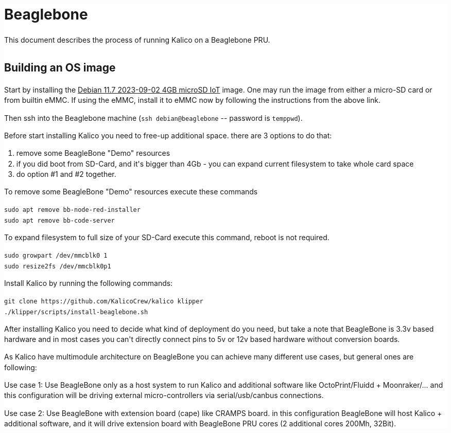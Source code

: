 # Beaglebone

This document describes the process of running Kalico on a Beaglebone
PRU.

## Building an OS image

Start by installing the
[Debian 11.7 2023-09-02 4GB microSD IoT](https://beagleboard.org/latest-images)
image. One may run the image from either a micro-SD card or from
builtin eMMC. If using the eMMC, install it to eMMC now by following
the instructions from the above link.

Then ssh into the Beaglebone machine (`ssh debian@beaglebone` --
password is `temppwd`).

Before start installing Kalico you need to free-up additional space.
there are 3 options to do that:
1. remove some BeagleBone "Demo" resources
2. if you did boot from SD-Card, and it's bigger than 4Gb - you can expand
current filesystem to take whole card space
3. do option #1 and #2 together.

To remove some BeagleBone "Demo" resources execute these commands
```
sudo apt remove bb-node-red-installer
sudo apt remove bb-code-server
```

To expand filesystem to full size of your SD-Card execute this command, reboot is not required.
```
sudo growpart /dev/mmcblk0 1
sudo resize2fs /dev/mmcblk0p1
```


Install Kalico by running the following
commands:

```
git clone https://github.com/KalicoCrew/kalico klipper
./klipper/scripts/install-beaglebone.sh
```

After installing Kalico you need to decide what kind of deployment do you need,
but take a note that BeagleBone is 3.3v based hardware and in most cases you can't
directly connect pins to 5v or 12v based hardware without conversion boards.

As Kalico have multimodule architecture on BeagleBone you can achieve many different use cases,
but general ones are following:

Use case 1: Use BeagleBone only as a host system to run Kalico and additional software
like OctoPrint/Fluidd + Moonraker/...  and this configuration will be driving
external micro-controllers via serial/usb/canbus connections.

Use case 2: Use BeagleBone with extension board (cape) like CRAMPS board.
in this configuration BeagleBone will host Kalico + additional software, and
it will drive extension board with BeagleBone PRU cores (2 additional cores 200Mh, 32Bit).
